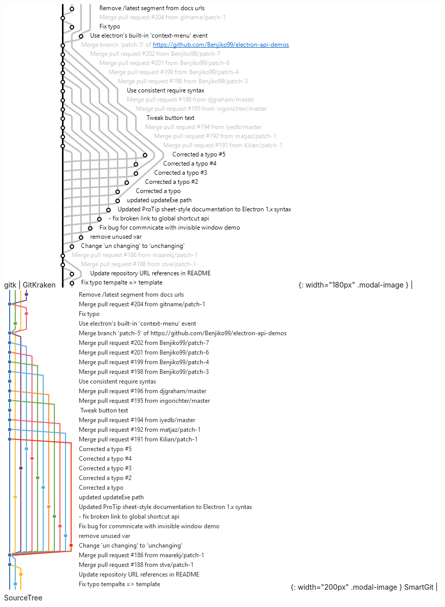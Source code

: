 gitk | GitKraken
![SmartGit](/media/img/commit-graph/many_merges/SmartGit.png){: width="180px" .modal-image } | ![SourceTree](/media/img/commit-graph/many_merges/SourceTree.png){: width="200px" .modal-image }
SmartGit | SourceTree
